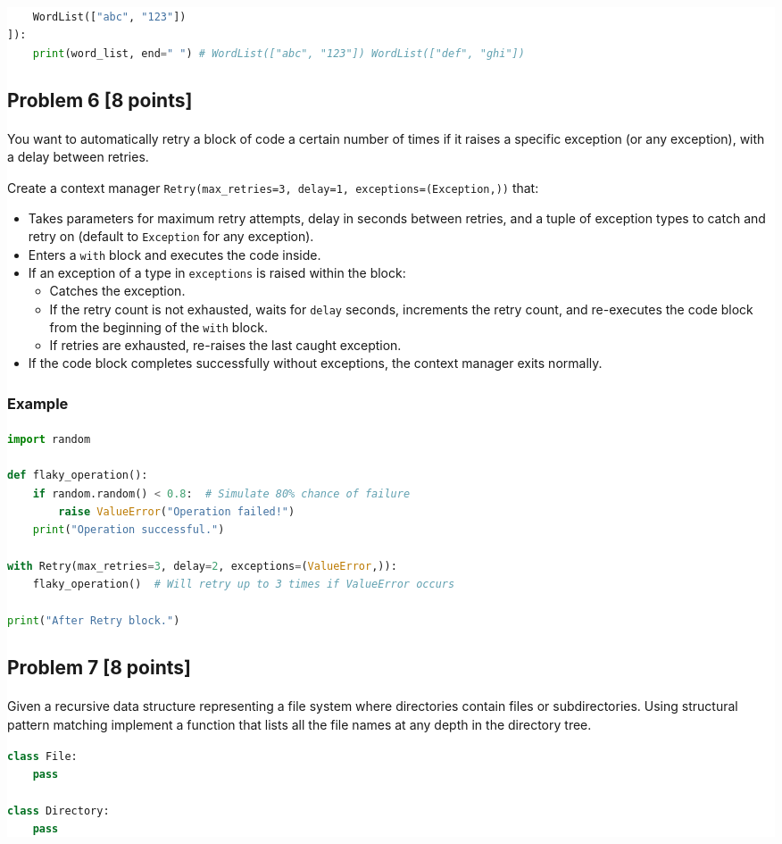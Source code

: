 ```python
    WordList(["abc", "123"])
]):
    print(word_list, end=" ") # WordList(["abc", "123"]) WordList(["def", "ghi"])
```



## Problem 6 [8 points]  

You want to automatically retry a block of code a certain number of times if it raises a specific exception (or any exception), with a delay between retries.  

Create a context manager `Retry(max_retries=3, delay=1, exceptions=(Exception,))` that:  

- Takes parameters for maximum retry attempts, delay in seconds between retries, and a tuple of exception types to catch and retry on (default to `Exception` for any exception).  
- Enters a `with` block and executes the code inside.  
- If an exception of a type in `exceptions` is raised within the block:  
  - Catches the exception.  
  - If the retry count is not exhausted, waits for `delay` seconds, increments the retry count, and re-executes the code block from the beginning of the `with` block.  
  - If retries are exhausted, re-raises the last caught exception.  
- If the code block completes successfully without exceptions, the context manager exits normally.  

### Example  

```python
import random

def flaky_operation():
    if random.random() < 0.8:  # Simulate 80% chance of failure
        raise ValueError("Operation failed!")
    print("Operation successful.")

with Retry(max_retries=3, delay=2, exceptions=(ValueError,)):
    flaky_operation()  # Will retry up to 3 times if ValueError occurs

print("After Retry block.")
```



## Problem 7 [8 points]  

Given a recursive data structure representing a file system where directories contain files or subdirectories. Using structural pattern matching implement a function that lists all the file names at any depth in the directory tree.

```python
class File:
    pass

class Directory:
    pass
```
